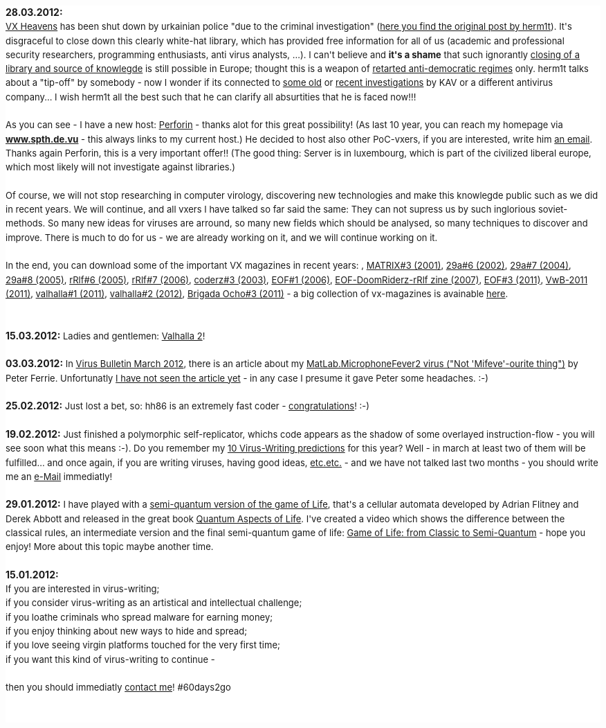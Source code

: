 </font><a name="28032012"></a><b>28.03.2012:</b><font size="2"> <br><a href="http://vx.netlux.org">VX Heavens</a> has been shut down by urkainian police "due to the criminal investigation" (<a href="VXHeavensDown.html">here you find the original post by herm1t</a>). It's disgraceful to close down this clearly white-hat library, which has provided free information for all of us (academic and professional security researchers, programming enthusiasts, anti virus analysts, ...). I can't believe and <b>it's a shame</b> that such ignorantly <a href="http://en.wikipedia.org/wiki/Censorship">closing of a library and source of knowlegde</a> is still possible in Europe; thought this is a weapon of <a href="http://en.wikipedia.org/wiki/Book_burning">retarted anti-democratic regimes</a> only. herm1t talks about a "tip-off" by somebody - now I wonder if its connected to <a href="kav.txt">some old</a> or <a href="#15122011">recent investigations</a> by KAV or a different antivirus company... I wish herm1t all the best such that he can clarify all absurtities that he is faced now!!!<br><br>As you can see - I have a new host: <a href="http://adamas.ai">Perforin</a> - thanks alot for this great possibility! (As last 10 year, you can reach my homepage via <b>www.spth.de.vu</b> - this always links to my current host.) He decided to host also other PoC-vxers, if you are interested, write him <a href="mailto: virii@tormail.net">an email</a>. Thanks again Perforin, this is a very important offer!! (The good thing: Server is in luxembourg, which is part of the civilized liberal europe, which most likely will not investigate against libraries.)<br><br>Of course, we will not stop researching in computer virology, discovering new technologies and make this knowlegde public such as we did in recent years. We will continue, and all vxers I have talked so far said the same: They can not supress us by such inglorious soviet-methods. So many new ideas for viruses are arround, so many new fields which should be analysed, so many techniques to discover and improve. There is much to do for us - we are already working on it, and we will continue working on it.<br><br>In the end, you can download some of the important VX magazines in recent years: , <a href="mtx3.zip">MATRIX#3 (2001)</a>, <a href="29a-6.zip">29a#6 (2002)</a>, <a href="29a-7fe.zip">29a#7 (2004)</a>, <a href="29a-8.zip">29a#8 (2005)</a>, <a href="rrlf6.zip">rRlf#6 (2005)</a>, <a href="rrlf7.zip">rRlf#7 (2006)</a>, <a href="coderz3.zip">coderz#3 (2003)</a>, <a href="EOF_0x01.zip">EOF#1 (2006)</a>, <a href="edr.zip">EOF-DoomRiderz-rRlf zine (2007)</a>, <a href="eof_3.rar">EOF#3 (2011)</a>, <a href="0_virus writing bulletin.zip">VwB-2011 (2011)</a>, <a href="Valhalla.zip">valhalla#1 (2011)</a>, <a href="valhalla2.zip">valhalla#2 (2012)</a>, <a href="b8_3.zip">Brigada Ocho#3 (2011)</a> - a big collection of vx-magazines is avainable <a href="http://download.adamas.ai/cgi-bin/dlbase.cgi?dir=/ezines">here</a>.<br><br><br>
</font><a name="15032012"></a><b>15.03.2012:</b><font size="2"> Ladies and gentlemen: <a href="valhalla2.zip">Valhalla 2</a>!<br><br>
</font><a name="03032012"></a><b>03.03.2012:</b><font size="2"> In <a href="http://www.virusbtn.com/news/2012/03_01_vb.xml">Virus Bulletin March 2012</a>, there is an article about my <a href="Matlab.MicrophoneFever2.rar">MatLab.MicrophoneFever2 virus ("Not 'Mifeve'-ourite thing")</a> by Peter Ferrie. Unfortunatly <a href="mailto:sperl.thomas@gmail.com">I have not seen the article yet</a> - in any case I presume it gave Peter some headaches. :-)<br><br> 
</font><a name="25022012"></a><b>25.02.2012:</b><font size="2"> Just lost a bet, so: hh86 is an extremely fast coder - <a href="http://webspace.webring.com/people/ba/aurora_monday/fizzy.gif">congratulations</a>! :-)<br><br>
</font><a name="19022012"></a><b>19.02.2012:</b><font size="2"> Just finished a polymorphic self-replicator, whichs code appears as the shadow of some overlayed instruction-flow - you will see soon what this means :-). Do you remember my <a href="http://vx.netlux.org/forum/viewtopic.php?id=2029">10 Virus-Writing predictions</a> for this year? Well - in march at least two of them will be fulfilled... and once again, if you are writing viruses, having good ideas, <a href="main.htm#15012012">etc.etc.</a> - and we have not talked last two months - you should write me an <a href="mailto:sperl.thomas@gmail.com">e-Mail</a> immediatly!<br><br>
</font><a name="29012012"></a><b>29.01.2012:</b><font size="2"> I have played with a <a href="http://arxiv.org/abs/quant-ph/0208149">semi-quantum version of the game of Life</a>, that's a cellular automata developed by Adrian Flitney and Derek Abbott and released in the great book <a href="http://en.wikipedia.org/wiki/Quantum_Aspects_of_Life">Quantum Aspects of Life</a>. I've created a video which shows the difference between the classical rules, an intermediate version and the final semi-quantum game of life: <a href="http://www.youtube.com/watch?v=yogLQB-s8dw">Game of Life: from Classic to Semi-Quantum</a> - hope you enjoy! More about this topic maybe another time.<br><br>
</font><a name="15012012"></a><b>15.01.2012:</b><font size="2"><br>If you are interested in virus-writing;<br>
if you consider virus-writing as an artistical and intellectual challenge;<br>
if you loathe criminals who spread malware for earning money;<br>
if you enjoy thinking about new ways to hide and spread;<br>
if you love seeing virgin platforms touched for the very first time;<br>
if you want this kind of virus-writing to continue - <br><br>
then you should immediatly <a href="mailto:sperl.thomas@gmail.com">contact me</a>! #60days2go<br><br><br>